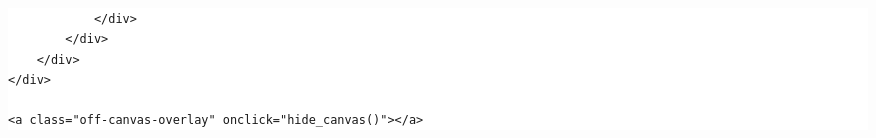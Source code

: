                 </div>
            </div>
        </div>
    </div>

    <a class="off-canvas-overlay" onclick="hide_canvas()"></a>
</div>
<script defer src="https://static.cloudflareinsights.com/beacon.min.js/v64f9daad31f64f81be21cbef6184a5e31634941392597" integrity="sha512-gV/bogrUTVP2N3IzTDKzgP0Js1gg4fbwtYB6ftgLbKQu/V8yH2+lrKCfKHelh4SO3DPzKj4/glTO+tNJGDnb0A==" data-cf-beacon='{"rayId":"6b435719ea0f645f","version":"2021.11.0","r":1,"token":"1f5d475227ce4f0089a7cff1ab17c0f5","si":100}' crossorigin="anonymous"></script>
</body>

<script async src="https://www.googletagmanager.com/gtag/js?id=G-NPSEEVD756"></script>
<script>
    window.dataLayer = window.dataLayer || [];

    function gtag() {
        dataLayer.push(arguments);
    }

    gtag('js', new Date());
    gtag('config', 'G-NPSEEVD756');
    var path = window.location.pathname
    var cookie = getCookie("lastPath");
    console.log(path)
    if (path.replace("/", "") === "") {
        if (cookie.replace("/", "") !== "") {
            console.log(cookie)
            document.getElementById("tip").innerHTML = "<a href='https://learn.lianglianglee.com/%E4%B8%93%E6%A0%8F/%E6%B7%B1%E5%85%A5%E5%89%96%E6%9E%90%20MyBatis%20%E6%A0%B8%E5%BF%83%E5%8E%9F%E7%90%86-%E5%AE%8C/&quot;&#32;+&#32;cookie&#32;+&#32;&quot;'>跳转到上次进度</a>"
        }
    } else {
        setCookie("lastPath", path)
    }

    function setCookie(cname, cvalue) {
        var d = new Date();
        d.setTime(d.getTime() + (180 * 24 * 60 * 60 * 1000));
        var expires = "expires=" + d.toGMTString();
        document.cookie = cname + "=" + cvalue + "; " + expires + ";path = /";
    }

    function getCookie(cname) {
        var name = cname + "=";
        var ca = document.cookie.split(';');
        for (var i = 0; i < ca.length; i++) {
            var c = ca[i].trim();
            if (c.indexOf(name) === 0) return c.substring(name.length, c.length);
        }
        return "";
    }
</script>

</html>
